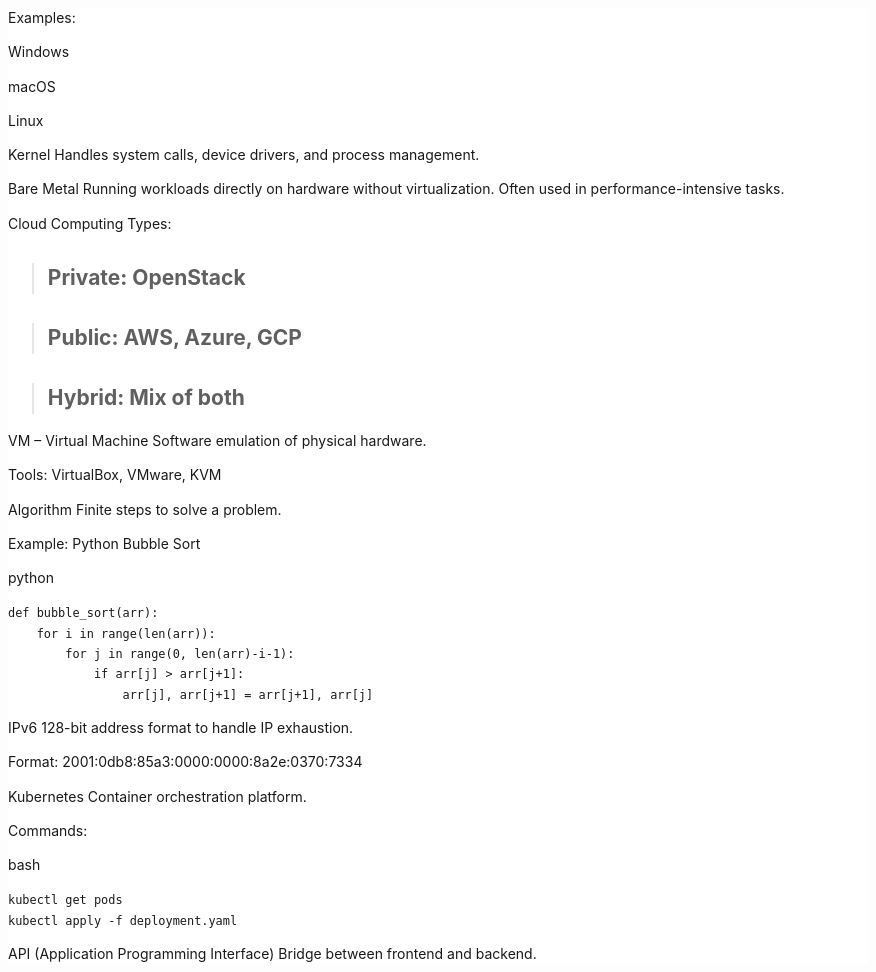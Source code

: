  Examples:

Windows

macOS

Linux

Kernel
Handles system calls, device drivers, and process management.

Bare Metal
Running workloads directly on hardware without virtualization. Often used in performance-intensive tasks.

 Cloud Computing
  Types:

> ## Private: OpenStack

> ## Public: AWS, Azure, GCP

> ## Hybrid: Mix of both

VM – Virtual Machine
Software emulation of physical hardware.

 Tools: VirtualBox, VMware, KVM

 Algorithm
Finite steps to solve a problem.

 Example: Python Bubble Sort

python
```t
def bubble_sort(arr):
    for i in range(len(arr)):
        for j in range(0, len(arr)-i-1):
            if arr[j] > arr[j+1]:
                arr[j], arr[j+1] = arr[j+1], arr[j]
```
 IPv6
128-bit address format to handle IP exhaustion.

 Format: 2001:0db8:85a3:0000:0000:8a2e:0370:7334

 Kubernetes
Container orchestration platform.

 Commands:

bash
```
kubectl get pods
kubectl apply -f deployment.yaml
```
 API (Application Programming Interface)
Bridge between frontend and backend.
